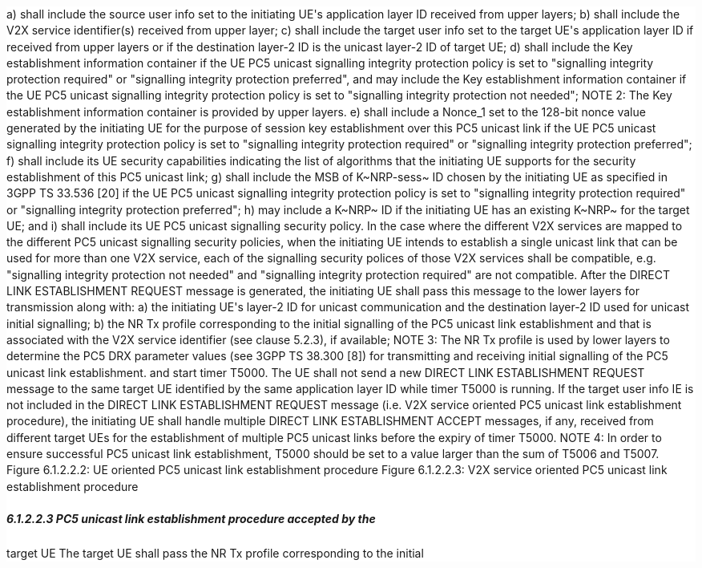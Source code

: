 a) shall include the source user info set to the initiating UE\'s application
layer ID received from upper layers;
b) shall include the V2X service identifier(s) received from upper layer;
c) shall include the target user info set to the target UE\'s application
layer ID if received from upper layers or if the destination layer-2 ID is the
unicast layer-2 ID of target UE;
d) shall include the Key establishment information container if the UE PC5
unicast signalling integrity protection policy is set to \"signalling
integrity protection required\" or \"signalling integrity protection
preferred\", and may include the Key establishment information container if
the UE PC5 unicast signalling integrity protection policy is set to
\"signalling integrity protection not needed\";
NOTE 2: The Key establishment information container is provided by upper
layers.
e) shall include a Nonce_1 set to the 128-bit nonce value generated by the
initiating UE for the purpose of session key establishment over this PC5
unicast link if the UE PC5 unicast signalling integrity protection policy is
set to \"signalling integrity protection required\" or \"signalling integrity
protection preferred\";
f) shall include its UE security capabilities indicating the list of
algorithms that the initiating UE supports for the security establishment of
this PC5 unicast link;
g) shall include the MSB of K~NRP-sess~ ID chosen by the initiating UE as
specified in 3GPP TS 33.536 [20] if the UE PC5 unicast signalling integrity
protection policy is set to \"signalling integrity protection required\" or
\"signalling integrity protection preferred\";
h) may include a K~NRP~ ID if the initiating UE has an existing K~NRP~ for the
target UE; and
i) shall include its UE PC5 unicast signalling security policy. In the case
where the different V2X services are mapped to the different PC5 unicast
signalling security policies, when the initiating UE intends to establish a
single unicast link that can be used for more than one V2X service, each of
the signalling security polices of those V2X services shall be compatible,
e.g. \"signalling integrity protection not needed\" and \"signalling integrity
protection required\" are not compatible.
After the DIRECT LINK ESTABLISHMENT REQUEST message is generated, the
initiating UE shall pass this message to the lower layers for transmission
along with:
a) the initiating UE's layer-2 ID for unicast communication and the
destination layer-2 ID used for unicast initial signalling;
b) the NR Tx profile corresponding to the initial signalling of the PC5
unicast link establishment and that is associated with the V2X service
identifier (see clause 5.2.3), if available;
NOTE 3: The NR Tx profile is used by lower layers to determine the PC5 DRX
parameter values (see 3GPP TS 38.300 [8]) for transmitting and receiving
initial signalling of the PC5 unicast link establishment.
and start timer T5000. The UE shall not send a new DIRECT LINK ESTABLISHMENT
REQUEST message to the same target UE identified by the same application layer
ID while timer T5000 is running. If the target user info IE is not included in
the DIRECT LINK ESTABLISHMENT REQUEST message (i.e. V2X service oriented PC5
unicast link establishment procedure), the initiating UE shall handle multiple
DIRECT LINK ESTABLISHMENT ACCEPT messages, if any, received from different
target UEs for the establishment of multiple PC5 unicast links before the
expiry of timer T5000.
NOTE 4: In order to ensure successful PC5 unicast link establishment, T5000
should be set to a value larger than the sum of T5006 and T5007.
Figure 6.1.2.2.2: UE oriented PC5 unicast link establishment procedure
Figure 6.1.2.2.3: V2X service oriented PC5 unicast link establishment
procedure
##### 6.1.2.2.3 PC5 unicast link establishment procedure accepted by the
target UE
The target UE shall pass the NR Tx profile corresponding to the initial